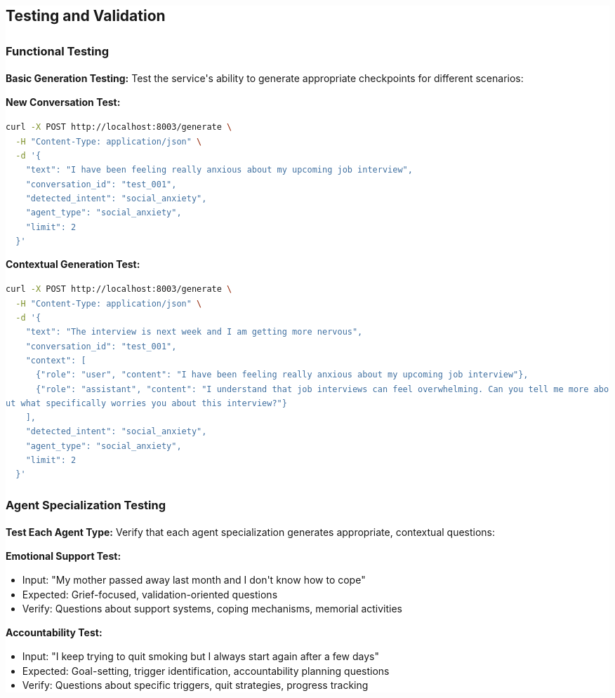 ## Testing and Validation

### Functional Testing

**Basic Generation Testing:**
Test the service's ability to generate appropriate checkpoints for different scenarios:

**New Conversation Test:**
```bash
curl -X POST http://localhost:8003/generate \
  -H "Content-Type: application/json" \
  -d '{
    "text": "I have been feeling really anxious about my upcoming job interview",
    "conversation_id": "test_001",
    "detected_intent": "social_anxiety",
    "agent_type": "social_anxiety",
    "limit": 2
  }'
```

**Contextual Generation Test:**
```bash
curl -X POST http://localhost:8003/generate \
  -H "Content-Type: application/json" \
  -d '{
    "text": "The interview is next week and I am getting more nervous",
    "conversation_id": "test_001", 
    "context": [
      {"role": "user", "content": "I have been feeling really anxious about my upcoming job interview"},
      {"role": "assistant", "content": "I understand that job interviews can feel overwhelming. Can you tell me more about what specifically worries you about this interview?"}
    ],
    "detected_intent": "social_anxiety",
    "agent_type": "social_anxiety",
    "limit": 2
  }'
```

### Agent Specialization Testing

**Test Each Agent Type:**
Verify that each agent specialization generates appropriate, contextual questions:

**Emotional Support Test:**
- Input: "My mother passed away last month and I don't know how to cope"
- Expected: Grief-focused, validation-oriented questions
- Verify: Questions about support systems, coping mechanisms, memorial activities

**Accountability Test:**
- Input: "I keep trying to quit smoking but I always start again after a few days"
- Expected: Goal-setting, trigger identification, accountability planning questions
- Verify: Questions about specific triggers, quit strategies, progress tracking

